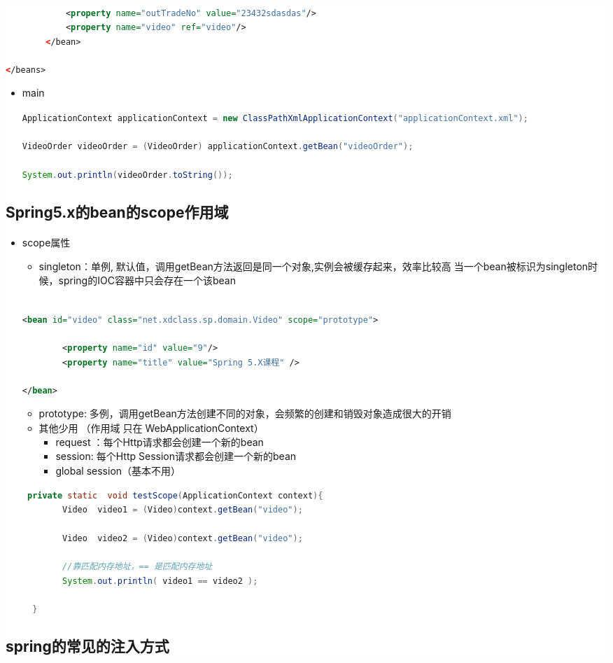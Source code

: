   ~~~xml
              <property name="outTradeNo" value="23432sdasdas"/>
              <property name="video" ref="video"/>
          </bean>
  
  </beans>
  ~~~

- main

  ~~~java
  ApplicationContext applicationContext = new ClassPathXmlApplicationContext("applicationContext.xml");
  
  VideoOrder videoOrder = (VideoOrder) applicationContext.getBean("videoOrder");
  
  System.out.println(videoOrder.toString());
  ~~~

## Spring5.x的bean的scope作用域

- scope属性

  - singleton：单例, 默认值，调用getBean方法返回是同一个对象,实例会被缓存起来，效率比较高 当一个bean被标识为singleton时候，spring的IOC容器中只会存在一个该bean

  ```xml
  
  <bean id="video" class="net.xdclass.sp.domain.Video" scope="prototype">
  
          <property name="id" value="9"/>
          <property name="title" value="Spring 5.X课程" />
  
  </bean>
  ```

   

  - prototype: 多例，调用getBean方法创建不同的对象，会频繁的创建和销毁对象造成很大的开销
  - 其他少用 （作用域 只在 WebApplicationContext）
    - request ：每个Http请求都会创建一个新的bean
    - session: 每个Http Session请求都会创建一个新的bean
    - global session（基本不用）

  ```java
   private static  void testScope(ApplicationContext context){
          Video  video1 = (Video)context.getBean("video");
  
          Video  video2 = (Video)context.getBean("video");
  
          //靠匹配内存地址，== 是匹配内存地址
          System.out.println( video1 == video2 );
  
    }
  ```

## **spring的常见的注入方式**
